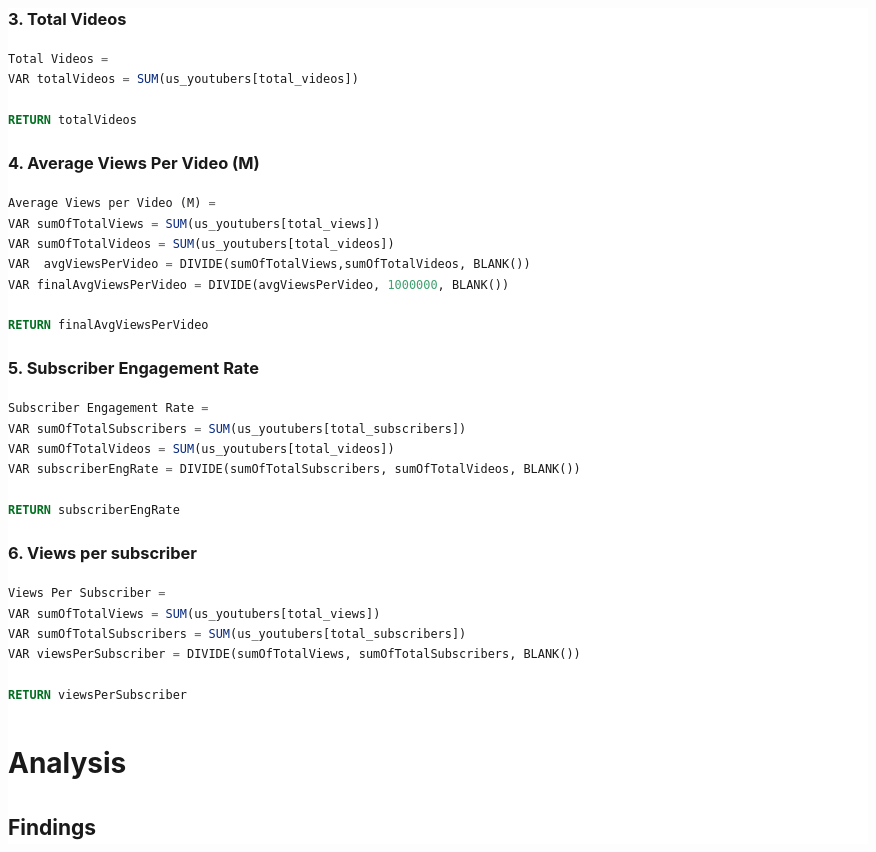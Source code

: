 ### 3. Total Videos
```sql
Total Videos = 
VAR totalVideos = SUM(us_youtubers[total_videos])

RETURN totalVideos

```

### 4. Average Views Per Video (M)
```sql
Average Views per Video (M) = 
VAR sumOfTotalViews = SUM(us_youtubers[total_views])
VAR sumOfTotalVideos = SUM(us_youtubers[total_videos])
VAR  avgViewsPerVideo = DIVIDE(sumOfTotalViews,sumOfTotalVideos, BLANK())
VAR finalAvgViewsPerVideo = DIVIDE(avgViewsPerVideo, 1000000, BLANK())

RETURN finalAvgViewsPerVideo 

```


### 5. Subscriber Engagement Rate
```sql
Subscriber Engagement Rate = 
VAR sumOfTotalSubscribers = SUM(us_youtubers[total_subscribers])
VAR sumOfTotalVideos = SUM(us_youtubers[total_videos])
VAR subscriberEngRate = DIVIDE(sumOfTotalSubscribers, sumOfTotalVideos, BLANK())

RETURN subscriberEngRate 

```


### 6. Views per subscriber
```sql
Views Per Subscriber = 
VAR sumOfTotalViews = SUM(us_youtubers[total_views])
VAR sumOfTotalSubscribers = SUM(us_youtubers[total_subscribers])
VAR viewsPerSubscriber = DIVIDE(sumOfTotalViews, sumOfTotalSubscribers, BLANK())

RETURN viewsPerSubscriber 

```




# Analysis 

## Findings
